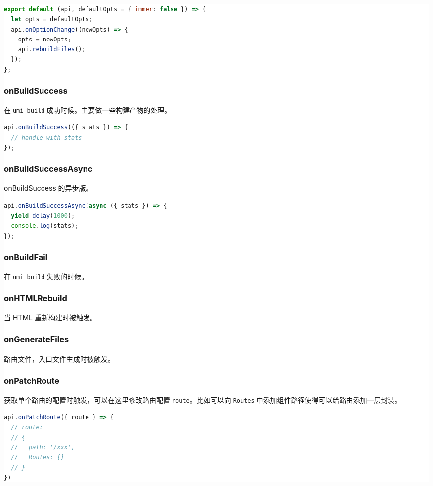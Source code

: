 ```js
export default (api, defaultOpts = { immer: false }) => {
  let opts = defaultOpts;
  api.onOptionChange((newOpts) => {
    opts = newOpts;
  	api.rebuildFiles();
  });
};
```

### onBuildSuccess

在 `umi build` 成功时候。主要做一些构建产物的处理。

```js
api.onBuildSuccess(({ stats }) => {
  // handle with stats
});
```

### onBuildSuccessAsync

onBuildSuccess 的异步版。

```js
api.onBuildSuccessAsync(async ({ stats }) => {
  yield delay(1000);
  console.log(stats);
});
```

### onBuildFail

在 `umi build` 失败的时候。

### onHTMLRebuild

当 HTML 重新构建时被触发。

### onGenerateFiles

路由文件，入口文件生成时被触发。

### onPatchRoute

获取单个路由的配置时触发，可以在这里修改路由配置 `route`。比如可以向 `Routes` 中添加组件路径使得可以给路由添加一层封装。

```js
api.onPatchRoute({ route } => {
  // route:
  // {
  //   path: '/xxx',
  //   Routes: []
  // }
})
```
